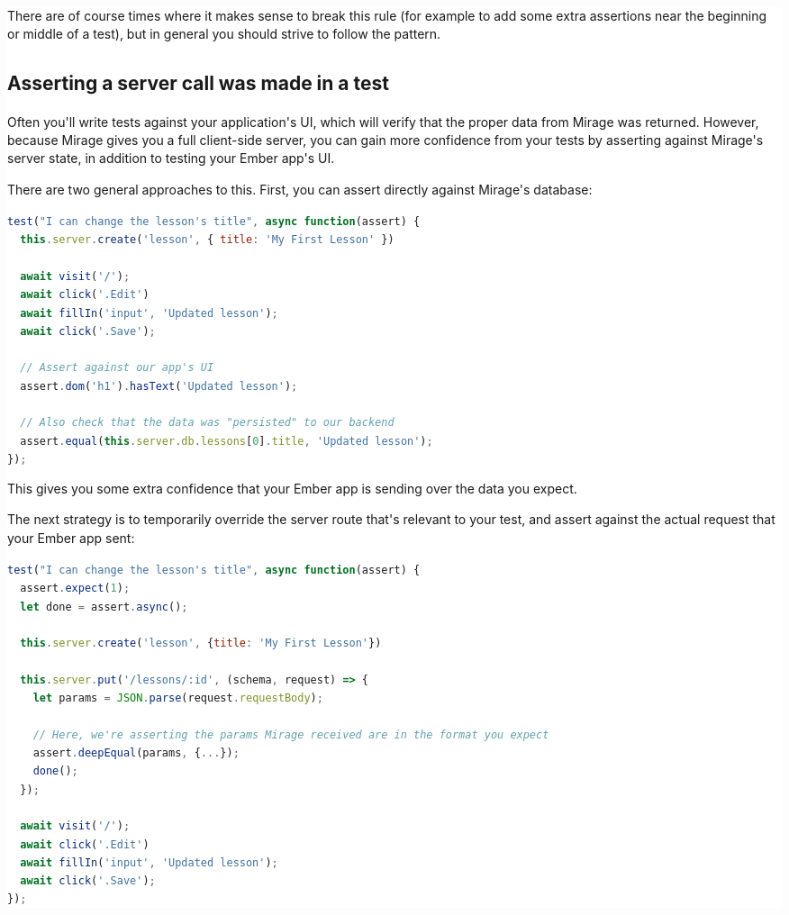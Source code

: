 There are of course times where it makes sense to break this rule (for example to add some extra assertions near the beginning or middle of a test), but in general you should strive to follow the pattern.


## Asserting a server call was made in a test

Often you'll write tests against your application's UI, which will verify that the proper data from Mirage was returned. However, because Mirage gives you a full client-side server, you can gain more confidence from your tests by asserting against Mirage's server state, in addition to testing your Ember app's UI.

There are two general approaches to this. First, you can assert directly against Mirage's database:

```js
test("I can change the lesson's title", async function(assert) {
  this.server.create('lesson', { title: 'My First Lesson' })

  await visit('/');
  await click('.Edit')
  await fillIn('input', 'Updated lesson');
  await click('.Save');

  // Assert against our app's UI
  assert.dom('h1').hasText('Updated lesson');

  // Also check that the data was "persisted" to our backend
  assert.equal(this.server.db.lessons[0].title, 'Updated lesson');
});
```

This gives you some extra confidence that your Ember app is sending over the data you expect.

The next strategy is to temporarily override the server route that's relevant to your test, and assert against the actual request that your Ember app sent:

```js
test("I can change the lesson's title", async function(assert) {
  assert.expect(1);
  let done = assert.async();

  this.server.create('lesson', {title: 'My First Lesson'})

  this.server.put('/lessons/:id', (schema, request) => {
    let params = JSON.parse(request.requestBody);

    // Here, we're asserting the params Mirage received are in the format you expect
    assert.deepEqual(params, {...});
    done();
  });

  await visit('/');
  await click('.Edit')
  await fillIn('input', 'Updated lesson');
  await click('.Save');
});
```
